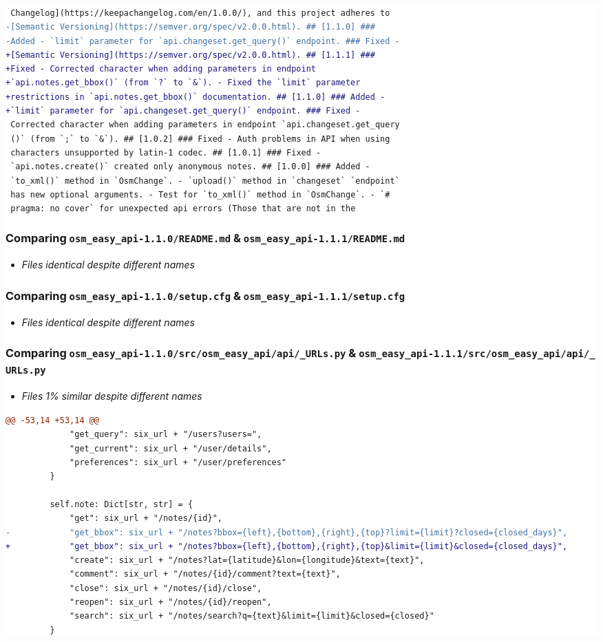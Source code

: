 ```diff
 Changelog](https://keepachangelog.com/en/1.0.0/), and this project adheres to
-[Semantic Versioning](https://semver.org/spec/v2.0.0.html). ## [1.1.0] ###
-Added - `limit` parameter for `api.changeset.get_query()` endpoint. ### Fixed -
+[Semantic Versioning](https://semver.org/spec/v2.0.0.html). ## [1.1.1] ###
+Fixed - Corrected character when adding parameters in endpoint
+`api.notes.get_bbox()` (from `?` to `&`). - Fixed the `limit` parameter
+restrictions in `api.notes.get_bbox()` documentation. ## [1.1.0] ### Added -
+`limit` parameter for `api.changeset.get_query()` endpoint. ### Fixed -
 Corrected character when adding parameters in endpoint `api.changeset.get_query
 ()` (from `;` to `&`). ## [1.0.2] ### Fixed - Auth problems in API when using
 characters unsupported by latin-1 codec. ## [1.0.1] ### Fixed -
 `api.notes.create()` created only anonymous notes. ## [1.0.0] ### Added -
 `to_xml()` method in `OsmChange`. - `upload()` method in `changeset` `endpoint`
 has new optional arguments. - Test for `to_xml()` method in `OsmChange`. - `#
 pragma: no cover` for unexpected api errors (Those that are not in the
```

### Comparing `osm_easy_api-1.1.0/README.md` & `osm_easy_api-1.1.1/README.md`

 * *Files identical despite different names*

### Comparing `osm_easy_api-1.1.0/setup.cfg` & `osm_easy_api-1.1.1/setup.cfg`

 * *Files identical despite different names*

### Comparing `osm_easy_api-1.1.0/src/osm_easy_api/api/_URLs.py` & `osm_easy_api-1.1.1/src/osm_easy_api/api/_URLs.py`

 * *Files 1% similar despite different names*

```diff
@@ -53,14 +53,14 @@
             "get_query": six_url + "/users?users=",
             "get_current": six_url + "/user/details",
             "preferences": six_url + "/user/preferences"
         }
 
         self.note: Dict[str, str] = {
             "get": six_url + "/notes/{id}",
-            "get_bbox": six_url + "/notes?bbox={left},{bottom},{right},{top}?limit={limit}?closed={closed_days}",
+            "get_bbox": six_url + "/notes?bbox={left},{bottom},{right},{top}&limit={limit}&closed={closed_days}",
             "create": six_url + "/notes?lat={latitude}&lon={longitude}&text={text}",
             "comment": six_url + "/notes/{id}/comment?text={text}",
             "close": six_url + "/notes/{id}/close",
             "reopen": six_url + "/notes/{id}/reopen",
             "search": six_url + "/notes/search?q={text}&limit={limit}&closed={closed}"
         }
```
